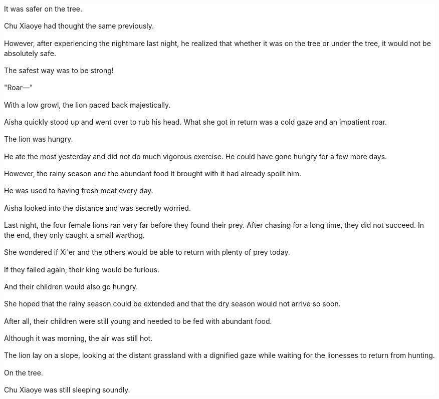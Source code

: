 It was safer on the tree.

Chu Xiaoye had thought the same previously.

However, after experiencing the nightmare last night, he realized that whether it was on the tree or under the tree, it would not be absolutely safe.

The safest way was to be strong\!

"Roar—"

With a low growl, the lion paced back majestically.

Aisha quickly stood up and went over to rub his head. What she got in return was a cold gaze and an impatient roar.

The lion was hungry.

He ate the most yesterday and did not do much vigorous exercise. He could have gone hungry for a few more days.

However, the rainy season and the abundant food it brought with it had already spoilt him.

He was used to having fresh meat every day.

Aisha looked into the distance and was secretly worried.

Last night, the four female lions ran very far before they found their prey. After chasing for a long time, they did not succeed. In the end, they only caught a small warthog.

She wondered if Xi'er and the others would be able to return with plenty of prey today.

If they failed again, their king would be furious.

And their children would also go hungry.

She hoped that the rainy season could be extended and that the dry season would not arrive so soon.

After all, their children were still young and needed to be fed with abundant food.

Although it was morning, the air was still hot.

The lion lay on a slope, looking at the distant grassland with a dignified gaze while waiting for the lionesses to return from hunting.

On the tree.

Chu Xiaoye was still sleeping soundly.